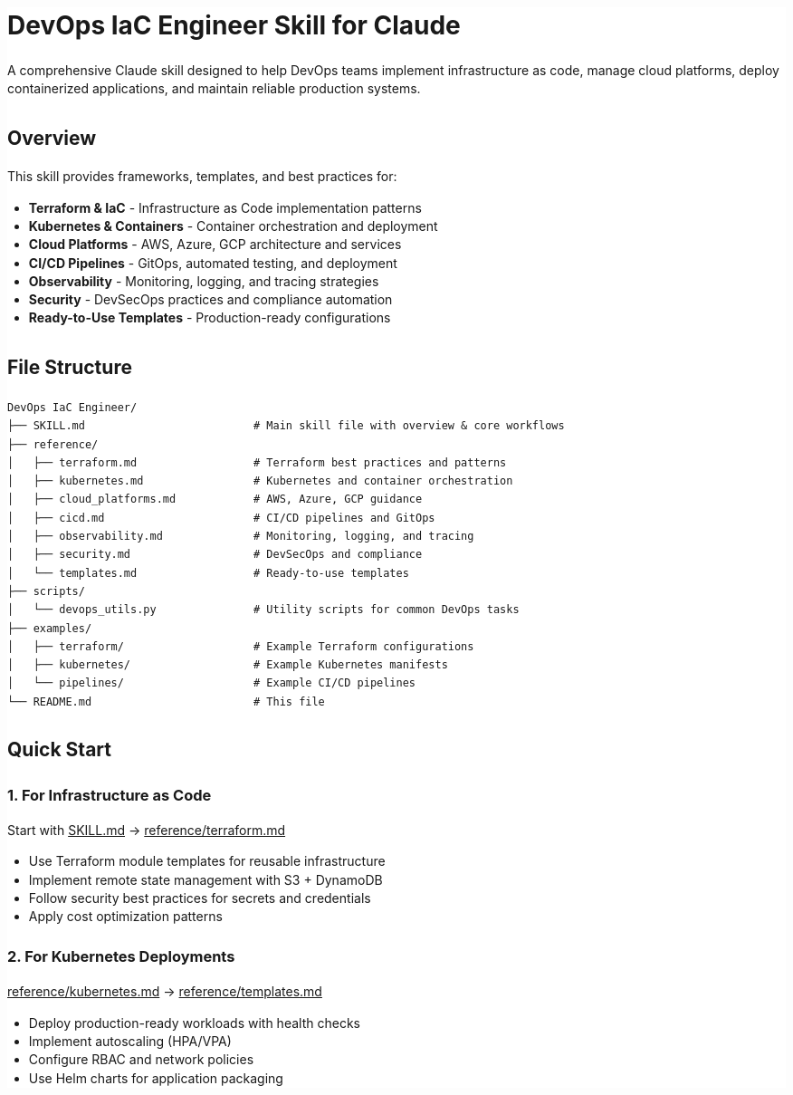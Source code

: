 # DevOps IaC Engineer Skill for Claude

A comprehensive Claude skill designed to help DevOps teams implement infrastructure as code, manage cloud platforms, deploy containerized applications, and maintain reliable production systems.

## Overview

This skill provides frameworks, templates, and best practices for:
- **Terraform & IaC** - Infrastructure as Code implementation patterns
- **Kubernetes & Containers** - Container orchestration and deployment
- **Cloud Platforms** - AWS, Azure, GCP architecture and services
- **CI/CD Pipelines** - GitOps, automated testing, and deployment
- **Observability** - Monitoring, logging, and tracing strategies
- **Security** - DevSecOps practices and compliance automation
- **Ready-to-Use Templates** - Production-ready configurations

## File Structure

```
DevOps IaC Engineer/
├── SKILL.md                          # Main skill file with overview & core workflows
├── reference/
│   ├── terraform.md                  # Terraform best practices and patterns
│   ├── kubernetes.md                 # Kubernetes and container orchestration
│   ├── cloud_platforms.md            # AWS, Azure, GCP guidance
│   ├── cicd.md                       # CI/CD pipelines and GitOps
│   ├── observability.md              # Monitoring, logging, and tracing
│   ├── security.md                   # DevSecOps and compliance
│   └── templates.md                  # Ready-to-use templates
├── scripts/
│   └── devops_utils.py               # Utility scripts for common DevOps tasks
├── examples/
│   ├── terraform/                    # Example Terraform configurations
│   ├── kubernetes/                   # Example Kubernetes manifests
│   └── pipelines/                    # Example CI/CD pipelines
└── README.md                         # This file
```

## Quick Start

### 1. For Infrastructure as Code
Start with [SKILL.md](SKILL.md) → [reference/terraform.md](reference/terraform.md)
- Use Terraform module templates for reusable infrastructure
- Implement remote state management with S3 + DynamoDB
- Follow security best practices for secrets and credentials
- Apply cost optimization patterns

### 2. For Kubernetes Deployments
[reference/kubernetes.md](reference/kubernetes.md) → [reference/templates.md](reference/templates.md)
- Deploy production-ready workloads with health checks
- Implement autoscaling (HPA/VPA)
- Configure RBAC and network policies
- Use Helm charts for application packaging
